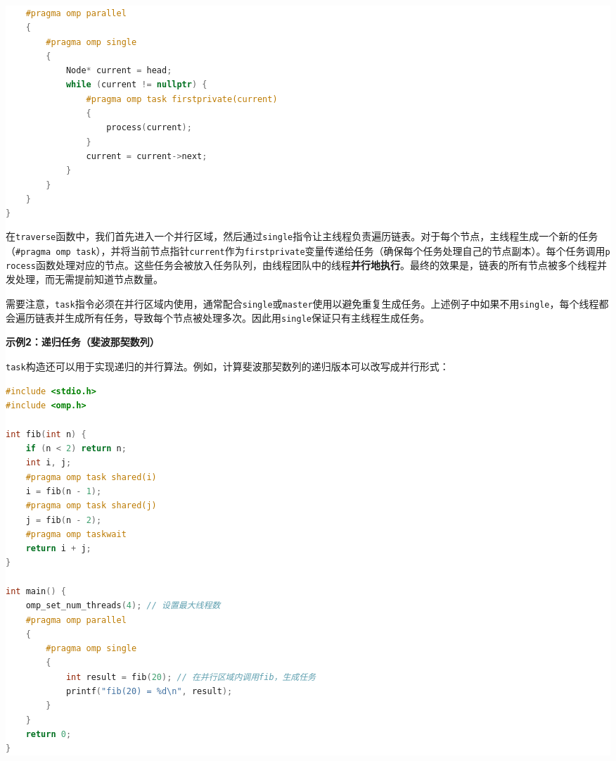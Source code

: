 ```cpp
    #pragma omp parallel
    {
        #pragma omp single
        {
            Node* current = head;
            while (current != nullptr) {
                #pragma omp task firstprivate(current)
                {
                    process(current);
                }
                current = current->next;
            }
        }
    }
}

```

在`traverse`函数中，我们首先进入一个并行区域，然后通过`single`指令让主线程负责遍历链表。对于每个节点，主线程生成一个新的任务（`#pragma omp task`），并将当前节点指针`current`作为`firstprivate`变量传递给任务（确保每个任务处理自己的节点副本）。每个任务调用`process`函数处理对应的节点。这些任务会被放入任务队列，由线程团队中的线程**并行地执行**。最终的效果是，链表的所有节点被多个线程并发处理，而无需提前知道节点数量。

需要注意，`task`指令必须在并行区域内使用，通常配合`single`或`master`使用以避免重复生成任务。上述例子中如果不用`single`，每个线程都会遍历链表并生成所有任务，导致每个节点被处理多次。因此用`single`保证只有主线程生成任务。

**示例2：递归任务（斐波那契数列）**

`task`构造还可以用于实现递归的并行算法。例如，计算斐波那契数列的递归版本可以改写成并行形式：

```cpp
#include <stdio.h>
#include <omp.h>

int fib(int n) {
    if (n < 2) return n;
    int i, j;
    #pragma omp task shared(i)
    i = fib(n - 1);
    #pragma omp task shared(j)
    j = fib(n - 2);
    #pragma omp taskwait
    return i + j;
}

int main() {
    omp_set_num_threads(4); // 设置最大线程数
    #pragma omp parallel
    {
        #pragma omp single
        {
            int result = fib(20); // 在并行区域内调用fib，生成任务
            printf("fib(20) = %d\n", result);
        }
    }
    return 0;
}

```
